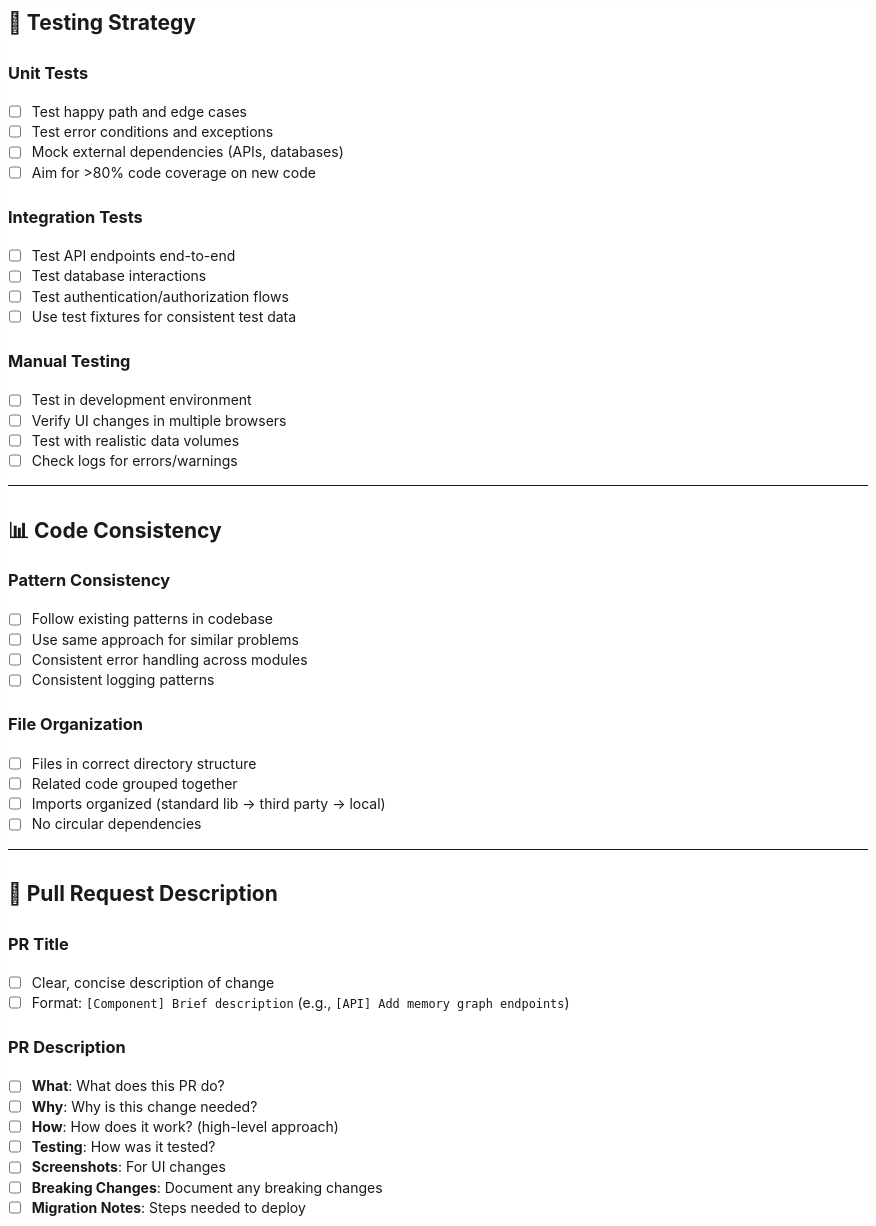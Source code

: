 
## 🧪 Testing Strategy

### Unit Tests
- [ ] Test happy path and edge cases
- [ ] Test error conditions and exceptions
- [ ] Mock external dependencies (APIs, databases)
- [ ] Aim for >80% code coverage on new code

### Integration Tests
- [ ] Test API endpoints end-to-end
- [ ] Test database interactions
- [ ] Test authentication/authorization flows
- [ ] Use test fixtures for consistent test data

### Manual Testing
- [ ] Test in development environment
- [ ] Verify UI changes in multiple browsers
- [ ] Test with realistic data volumes
- [ ] Check logs for errors/warnings

---

## 📊 Code Consistency

### Pattern Consistency
- [ ] Follow existing patterns in codebase
- [ ] Use same approach for similar problems
- [ ] Consistent error handling across modules
- [ ] Consistent logging patterns

### File Organization
- [ ] Files in correct directory structure
- [ ] Related code grouped together
- [ ] Imports organized (standard lib → third party → local)
- [ ] No circular dependencies

---

## 📄 Pull Request Description

### PR Title
- [ ] Clear, concise description of change
- [ ] Format: `[Component] Brief description` (e.g., `[API] Add memory graph endpoints`)

### PR Description
- [ ] **What**: What does this PR do?
- [ ] **Why**: Why is this change needed?
- [ ] **How**: How does it work? (high-level approach)
- [ ] **Testing**: How was it tested?
- [ ] **Screenshots**: For UI changes
- [ ] **Breaking Changes**: Document any breaking changes
- [ ] **Migration Notes**: Steps needed to deploy
